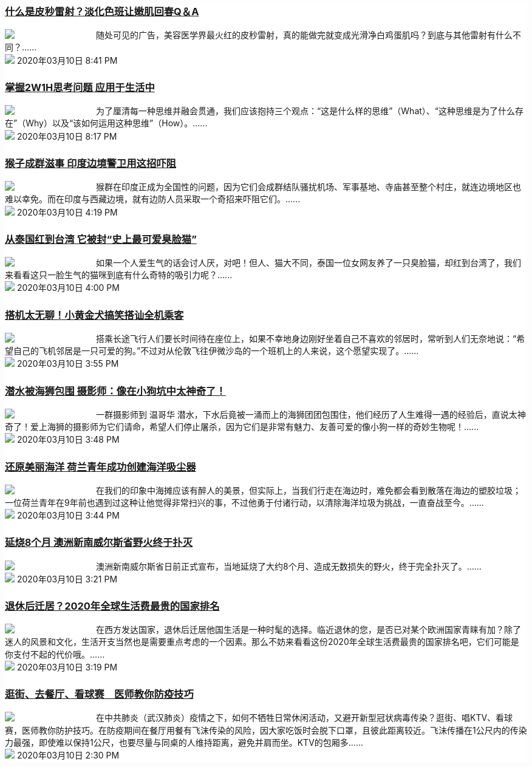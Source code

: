 <tr><td><h3><a href="https://github.com/bipej280/djy/blob/master/gb/20/3/5/n11916586.md#1" target="_blank">什么是皮秒雷射？淡化色班让嫩肌回春Q＆A</a><br></h3><a href="https://github.com/bipej280/djy/blob/master/gb/20/3/5/n11916586.md#1" target="_blank"><img width="150" src="https://i.epochtimes.com/assets/uploads/2012/07/1207251251092184-150x120.jpg" align ="left"></a>随处可见的广告，美容医学界最火红的皮秒雷射，真的能做完就变成光滑净白鸡蛋肌吗？到底与其他雷射有什么不同？......<br><img align="bottom" src="https://www.epochtimes.com/assets/themes/djy/images/time.gif"> 2020年03月10日 8:41 PM			</td></tr>
<tr><td><h3><a href="https://github.com/bipej280/djy/blob/master/gb/20/3/4/n11914534.md#1" target="_blank">掌握2W1H思考问题 应用于生活中</a><br></h3><a href="https://github.com/bipej280/djy/blob/master/gb/20/3/4/n11914534.md#1" target="_blank"><img width="150" src="https://i.epochtimes.com/assets/uploads/2015/01/150104121642985-150x120.jpg" align ="left"></a>为了厘清每一种思维并融会贯通，我们应该抱持三个观点：“这是什么样的思维”（What）、“这种思维是为了什么存在”（Why）以及“该如何运用这种思维”（How）。......<br><img align="bottom" src="https://www.epochtimes.com/assets/themes/djy/images/time.gif"> 2020年03月10日 8:17 PM			</td></tr>
<tr><td><h3><a href="https://github.com/bipej280/djy/blob/master/gb/20/3/10/n11929345.md#1" target="_blank">猴子成群滋事 印度边境警卫用这招吓阻</a><br></h3><a href="https://github.com/bipej280/djy/blob/master/gb/20/3/10/n11929345.md#1" target="_blank"><img width="150" src="https://i.epochtimes.com/assets/uploads/2020/03/GettyImages-98385426-150x120.jpg" align ="left"></a>猴群在印度正成为全国性的问题，因为它们会成群结队骚扰机场、军事基地、寺庙甚至整个村庄，就连边境地区也难以幸免。而在印度与西藏边境，就有边防人员采取一个奇招来吓阻它们。......<br><img align="bottom" src="https://www.epochtimes.com/assets/themes/djy/images/time.gif"> 2020年03月10日 4:19 PM			</td></tr>
<tr><td><h3><a href="https://github.com/bipej280/djy/blob/master/gb/20/3/9/n11927016.md#1" target="_blank">从泰国红到台湾 它被封“史上最可爱臭脸猫”</a><br></h3><a href="https://github.com/bipej280/djy/blob/master/gb/20/3/9/n11927016.md#1" target="_blank"><img width="150" src="https://i.epochtimes.com/assets/uploads/2020/03/5513287d38ebed3aabe0594ee9711f68-150x120.jpg" align ="left"></a>如果一个人爱生气的话会讨人厌，对吧！但人、猫大不同，泰国一位女网友养了一只臭脸猫，却红到台湾了，我们来看看这只一脸生气的猫咪到底有什么奇特的吸引力呢？......<br><img align="bottom" src="https://www.epochtimes.com/assets/themes/djy/images/time.gif"> 2020年03月10日 4:00 PM			</td></tr>
<tr><td><h3><a href="https://github.com/bipej280/djy/blob/master/gb/20/3/9/n11926821.md#1" target="_blank">搭机太无聊！小黄金犬搞笑搭讪全机乘客</a><br></h3><a href="https://github.com/bipej280/djy/blob/master/gb/20/3/9/n11926821.md#1" target="_blank"><img width="150" src="https://i.epochtimes.com/assets/uploads/2020/03/0b146f2fc96f11a8c4b98b5c8e9169df-150x120.jpg" align ="left"></a>搭乘长途飞行人们要长时间待在座位上，如果不幸地身边刚好坐着自己不喜欢的邻居时，常听到人们无奈地说：“希望自己的飞机邻居是一只可爱的狗。”不过对从伦敦飞往伊微沙岛的一个班机上的人来说，这个愿望实现了。......<br><img align="bottom" src="https://www.epochtimes.com/assets/themes/djy/images/time.gif"> 2020年03月10日 3:55 PM			</td></tr>
<tr><td><h3><a href="https://github.com/bipej280/djy/blob/master/gb/20/3/7/n11922619.md#1" target="_blank">潜水被海狮包围 摄影师：像在小狗坑中太神奇了！</a><br></h3><a href="https://github.com/bipej280/djy/blob/master/gb/20/3/7/n11922619.md#1" target="_blank"><img width="150" src="https://i.epochtimes.com/assets/uploads/2020/03/c05817259bac73b3e7e0b5e77a151b6d-150x120.jpg" align ="left"></a>一群摄影师到 温哥华 潜水，下水后竟被一涌而上的海狮团团包围住，他们经历了人生难得一遇的经验后，直说太神奇了！爱上海狮的摄影师为它们请命，希望人们停止屠杀，因为它们是非常有魅力、友善可爱的像小狗一样的奇妙生物呢！......<br><img align="bottom" src="https://www.epochtimes.com/assets/themes/djy/images/time.gif"> 2020年03月10日 3:48 PM			</td></tr>
<tr><td><h3><a href="https://github.com/bipej280/djy/blob/master/gb/20/3/7/n11922687.md#1" target="_blank">还原美丽海洋 荷兰青年成功创建海洋吸尘器</a><br></h3><a href="https://github.com/bipej280/djy/blob/master/gb/20/3/7/n11922687.md#1" target="_blank"><img width="150" src="https://i.epochtimes.com/assets/uploads/2020/03/8b61eea83f43eb076203cf0610eb9ef6-150x120.jpg" align ="left"></a>在我们的印象中海摊应该有醉人的美景，但实际上，当我们行走在海边时，难免都会看到散落在海边的塑胶垃圾；一位荷兰青年在9年前也遇到过这种让他觉得非常扫兴的事，不过他勇于付诸行动，以清除海洋垃圾为挑战，一直奋战至今。......<br><img align="bottom" src="https://www.epochtimes.com/assets/themes/djy/images/time.gif"> 2020年03月10日 3:44 PM			</td></tr>
<tr><td><h3><a href="https://github.com/bipej280/djy/blob/master/gb/20/3/10/n11929118.md#1" target="_blank">延烧8个月 澳洲新南威尔斯省野火终于扑灭</a><br></h3><a href="https://github.com/bipej280/djy/blob/master/gb/20/3/10/n11929118.md#1" target="_blank"><img width="150" src="https://i.epochtimes.com/assets/uploads/2020/03/GettyImages-1208921604-150x120.jpg" align ="left"></a>澳洲新南威尔斯省日前正式宣布，当地延烧了大约8个月、造成无数损失的野火，终于完全扑灭了。......<br><img align="bottom" src="https://www.epochtimes.com/assets/themes/djy/images/time.gif"> 2020年03月10日 3:21 PM			</td></tr>
<tr><td><h3><a href="https://github.com/bipej280/djy/blob/master/gb/20/3/10/n11929140.md#1" target="_blank">退休后迁居？2020年全球生活费最贵的国家排名</a><br></h3><a href="https://github.com/bipej280/djy/blob/master/gb/20/3/10/n11929140.md#1" target="_blank"><img width="150" src="https://i.epochtimes.com/assets/uploads/2020/03/18554e85e71dceebc5851ccc843d26c6-150x120.jpg" align ="left"></a>在西方发达国家，退休后迁居他国生活是一种时髦的选择。临近退休的您，是否已对某个欧洲国家青睐有加？除了迷人的风景和文化，生活开支当然也是需要重点考虑的一个因素。那么不妨来看看这份2020年全球生活费最贵的国家排名吧，它们可能是你支付不起的代价哦。......<br><img align="bottom" src="https://www.epochtimes.com/assets/themes/djy/images/time.gif"> 2020年03月10日 3:19 PM			</td></tr>
<tr><td><h3><a href="https://github.com/bipej280/djy/blob/master/gb/20/3/10/n11928564.md#1" target="_blank">逛街、去餐厅、看球赛　医师教你防疫技巧</a><br></h3><a href="https://github.com/bipej280/djy/blob/master/gb/20/3/10/n11928564.md#1" target="_blank"><img width="150" src="https://i.epochtimes.com/assets/uploads/2020/03/shutterstock_1388277488-150x120.jpg" align ="left"></a>在中共肺炎（武汉肺炎）疫情之下，如何不牺牲日常休闲活动，又避开新型冠状病毒传染？逛街、唱KTV、看球赛，医师教你防护技巧。在防疫期间在餐厅用餐有飞沫传染的风险，因大家吃饭时会脱下口罩，且彼此距离较近。飞沬传播在1公尺内的传染力最强，即使难以保持1公尺，也要尽量与同桌的人维持距离，避免并肩而坐。KTV的包厢多......<br><img align="bottom" src="https://www.epochtimes.com/assets/themes/djy/images/time.gif"> 2020年03月10日 2:30 PM			</td></tr>